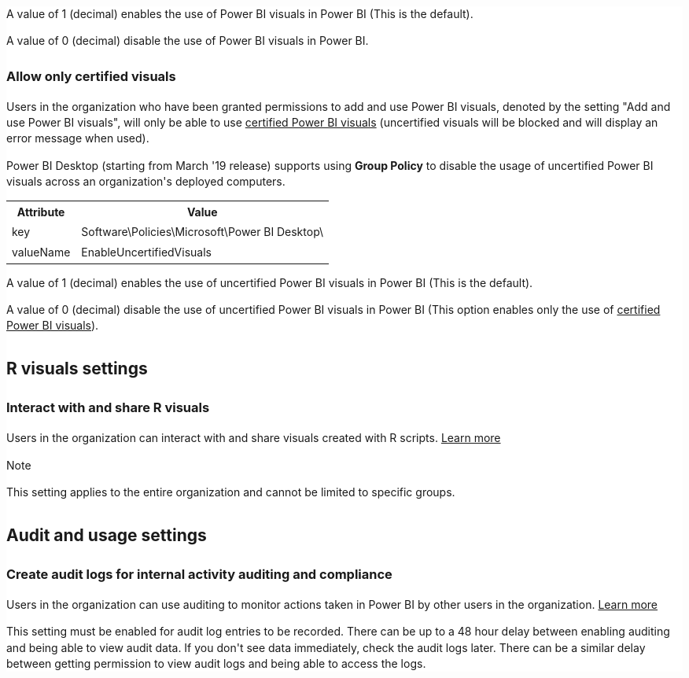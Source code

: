A value of 1 (decimal) enables the use of Power BI visuals in Power BI (This is the default).

A value of 0 (decimal) disable the use of Power BI visuals in Power BI.

### Allow only certified visuals

Users in the organization who have been granted permissions to add and use Power BI visuals, denoted by the setting "Add and use Power BI visuals", will only be able to use [certified Power BI visuals](https://go.microsoft.com/fwlink/?linkid=2002010) (uncertified visuals will be blocked and will display an error message when used). 


Power BI Desktop (starting from March '19 release) supports using **Group Policy** to disable the usage of uncertified Power BI visuals across an organization's deployed computers.

<table>
<tr><th>Attribute</th><th>Value</th>
</tr>
<td>key</td>
    <td>Software\Policies\Microsoft\Power BI Desktop\</td>
<tr>
<td>valueName</td>
<td>EnableUncertifiedVisuals</td>
</tr>
</table>

A value of 1 (decimal) enables the use of uncertified Power BI visuals in Power BI (This is the default).

A value of 0 (decimal) disable the use of uncertified Power BI visuals in Power BI (This option enables only the use of [certified Power BI visuals](https://go.microsoft.com/fwlink/?linkid=2002010)).

## R visuals settings

### Interact with and share R visuals

Users in the organization can interact with and share visuals created with R scripts. [Learn more](visuals/service-r-visuals.md)

> [!NOTE]
> This setting applies to the entire organization and cannot be limited to specific groups.

## Audit and usage settings

### Create audit logs for internal activity auditing and compliance

Users in the organization can use auditing to monitor actions taken in Power BI by other users in the organization. [Learn more](service-admin-auditing.md)

This setting must be enabled for audit log entries to be recorded. There can be up to a 48 hour delay between enabling auditing and being able to view audit data. If you don't see data immediately, check the audit logs later. There can be a similar delay between getting permission to view audit logs and being able to access the logs.
